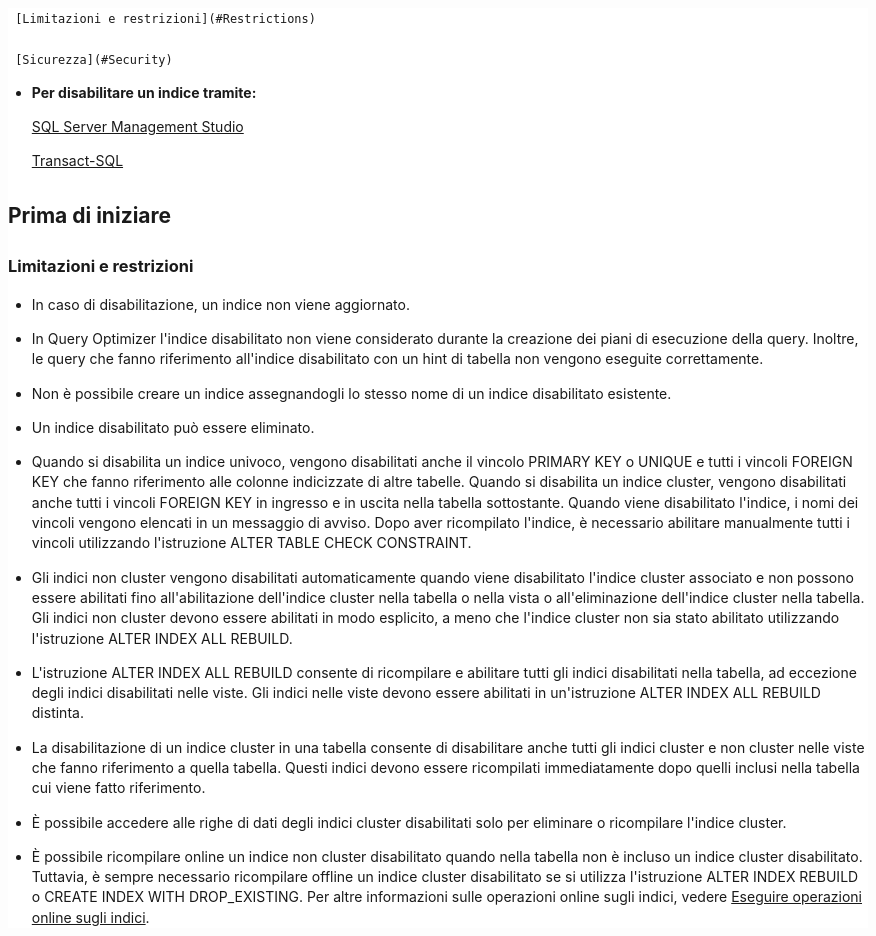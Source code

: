      [Limitazioni e restrizioni](#Restrictions)  
  
     [Sicurezza](#Security)  
  
-   **Per disabilitare un indice tramite:**  
  
     [SQL Server Management Studio](#SSMSProcedure)  
  
     [Transact-SQL](#TsqlProcedure)  
  
##  <a name="before-you-begin"></a><a name="BeforeYouBegin"></a> Prima di iniziare  
  
###  <a name="limitations-and-restrictions"></a><a name="Restrictions"></a> Limitazioni e restrizioni  
  
-   In caso di disabilitazione, un indice non viene aggiornato.  
  
-   In Query Optimizer l'indice disabilitato non viene considerato durante la creazione dei piani di esecuzione della query. Inoltre, le query che fanno riferimento all'indice disabilitato con un hint di tabella non vengono eseguite correttamente.  
  
-   Non è possibile creare un indice assegnandogli lo stesso nome di un indice disabilitato esistente.  
  
-   Un indice disabilitato può essere eliminato.  
  
-   Quando si disabilita un indice univoco, vengono disabilitati anche il vincolo PRIMARY KEY o UNIQUE e tutti i vincoli FOREIGN KEY che fanno riferimento alle colonne indicizzate di altre tabelle. Quando si disabilita un indice cluster, vengono disabilitati anche tutti i vincoli FOREIGN KEY in ingresso e in uscita nella tabella sottostante. Quando viene disabilitato l'indice, i nomi dei vincoli vengono elencati in un messaggio di avviso. Dopo aver ricompilato l'indice, è necessario abilitare manualmente tutti i vincoli utilizzando l'istruzione ALTER TABLE CHECK CONSTRAINT.  
  
-   Gli indici non cluster vengono disabilitati automaticamente quando viene disabilitato l'indice cluster associato e non possono essere abilitati fino all'abilitazione dell'indice cluster nella tabella o nella vista o all'eliminazione dell'indice cluster nella tabella. Gli indici non cluster devono essere abilitati in modo esplicito, a meno che l'indice cluster non sia stato abilitato utilizzando l'istruzione ALTER INDEX ALL REBUILD.  
  
-   L'istruzione ALTER INDEX ALL REBUILD consente di ricompilare e abilitare tutti gli indici disabilitati nella tabella, ad eccezione degli indici disabilitati nelle viste. Gli indici nelle viste devono essere abilitati in un'istruzione ALTER INDEX ALL REBUILD distinta.  
  
-   La disabilitazione di un indice cluster in una tabella consente di disabilitare anche tutti gli indici cluster e non cluster nelle viste che fanno riferimento a quella tabella. Questi indici devono essere ricompilati immediatamente dopo quelli inclusi nella tabella cui viene fatto riferimento.  
  
-   È possibile accedere alle righe di dati degli indici cluster disabilitati solo per eliminare o ricompilare l'indice cluster.  
  
-   È possibile ricompilare online un indice non cluster disabilitato quando nella tabella non è incluso un indice cluster disabilitato. Tuttavia, è sempre necessario ricompilare offline un indice cluster disabilitato se si utilizza l'istruzione ALTER INDEX REBUILD o CREATE INDEX WITH DROP_EXISTING. Per altre informazioni sulle operazioni online sugli indici, vedere [Eseguire operazioni online sugli indici](perform-index-operations-online.md).  
  